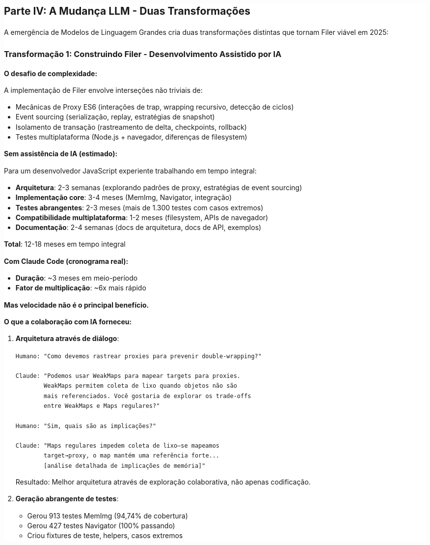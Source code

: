 ## Parte IV: A Mudança LLM - Duas Transformações

A emergência de Modelos de Linguagem Grandes cria duas transformações distintas que tornam Filer viável em 2025:

### **Transformação 1: Construindo Filer - Desenvolvimento Assistido por IA**

**O desafio de complexidade:**

A implementação de Filer envolve interseções não triviais de:
- Mecânicas de Proxy ES6 (interações de trap, wrapping recursivo, detecção de ciclos)
- Event sourcing (serialização, replay, estratégias de snapshot)
- Isolamento de transação (rastreamento de delta, checkpoints, rollback)
- Testes multiplataforma (Node.js + navegador, diferenças de filesystem)

**Sem assistência de IA (estimado):**

Para um desenvolvedor JavaScript experiente trabalhando em tempo integral:
- **Arquitetura**: 2-3 semanas (explorando padrões de proxy, estratégias de event sourcing)
- **Implementação core**: 3-4 meses (MemImg, Navigator, integração)
- **Testes abrangentes**: 2-3 meses (mais de 1.300 testes com casos extremos)
- **Compatibilidade multiplataforma**: 1-2 meses (filesystem, APIs de navegador)
- **Documentação**: 2-4 semanas (docs de arquitetura, docs de API, exemplos)

**Total**: 12-18 meses em tempo integral

**Com Claude Code (cronograma real):**
- **Duração**: ~3 meses em meio-período
- **Fator de multiplicação**: ~6x mais rápido

**Mas velocidade não é o principal benefício.**

**O que a colaboração com IA forneceu:**

1. **Arquitetura através de diálogo**:
   ```
   Humano: "Como devemos rastrear proxies para prevenir double-wrapping?"

   Claude: "Podemos usar WeakMaps para mapear targets para proxies.
           WeakMaps permitem coleta de lixo quando objetos não são
           mais referenciados. Você gostaria de explorar os trade-offs
           entre WeakMaps e Maps regulares?"

   Humano: "Sim, quais são as implicações?"

   Claude: "Maps regulares impedem coleta de lixo—se mapeamos
           target→proxy, o map mantém uma referência forte...
           [análise detalhada de implicações de memória]"
   ```

   Resultado: Melhor arquitetura através de exploração colaborativa, não apenas codificação.

2. **Geração abrangente de testes**:
   - Gerou 913 testes MemImg (94,74% de cobertura)
   - Gerou 427 testes Navigator (100% passando)
   - Criou fixtures de teste, helpers, casos extremos
